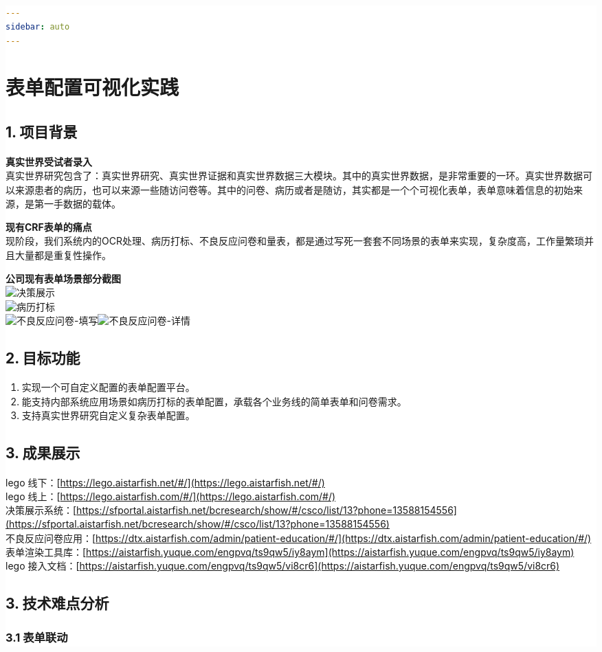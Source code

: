 ```yaml
---
sidebar: auto
---
```


# 表单配置可视化实践

<a name="p7rlX"></a>
## 1. 项目背景
**真实世界受试者录入**<br />真实世界研究包含了：真实世界研究、真实世界证据和真实世界数据三大模块。其中的真实世界数据，是非常重要的一环。真实世界数据可以来源患者的病历，也可以来源一些随访问卷等。其中的问卷、病历或者是随访，其实都是一个个可视化表单，表单意味着信息的初始来源，是第一手数据的载体。

**现有CRF表单的痛点**<br />现阶段，我们系统内的OCR处理、病历打标、不良反应问卷和量表，都是通过写死一套套不同场景的表单来实现，复杂度高，工作量繁琐并且大量都是重复性操作。

**公司现有表单场景部分截图**<br />![决策展示](https://cdn.nlark.com/yuque/0/2022/png/168170/1657173669722-a83965fe-71df-4808-8cf2-ea0e1acd2918.png#clientId=uf980f38c-c55c-4&from=paste&height=720&id=u5d976f99&originHeight=1440&originWidth=2560&originalType=binary&ratio=1&rotation=0&showTitle=true&size=14770974&status=done&style=stroke&taskId=u57c994a4-7cc4-45ae-a96f-a9d1281d63a&title=%E5%86%B3%E7%AD%96%E5%B1%95%E7%A4%BA&width=1280 "决策展示")<br />![病历打标](https://cdn.nlark.com/yuque/0/2022/png/168170/1657174429875-15c6cfe5-c7ca-408f-b4ed-09c33b5a9f2e.png#clientId=uf980f38c-c55c-4&from=paste&height=579&id=uf15db770&originHeight=1158&originWidth=2560&originalType=binary&ratio=1&rotation=0&showTitle=true&size=11878331&status=done&style=stroke&taskId=u3a29d813-602d-48c2-92a7-8316daf40e0&title=%E7%97%85%E5%8E%86%E6%89%93%E6%A0%87&width=1280 "病历打标")<br />![不良反应问卷-填写](https://cdn.nlark.com/yuque/0/2022/png/168170/1657174388536-136044bf-059e-4f9d-aef8-762b830eac3e.png#clientId=uf980f38c-c55c-4&from=paste&height=754&id=ue6b2a537&originHeight=2560&originWidth=1189&originalType=binary&ratio=1&rotation=0&showTitle=true&size=12197691&status=done&style=stroke&taskId=u8dbe23e4-fd68-41bd-8a8d-32d15a0c696&title=%E4%B8%8D%E8%89%AF%E5%8F%8D%E5%BA%94%E9%97%AE%E5%8D%B7-%E5%A1%AB%E5%86%99&width=350 "不良反应问卷-填写")![不良反应问卷-详情](https://cdn.nlark.com/yuque/0/2022/png/168170/1657174410048-bf54a593-7967-40e6-b494-4a97a03ab5ca.png#clientId=uf980f38c-c55c-4&from=paste&height=757&id=uda4d909b&originHeight=2560&originWidth=1183&originalType=binary&ratio=1&rotation=0&showTitle=true&size=9102777&status=done&style=stroke&taskId=u1e39f521-01a2-413a-b605-ec7670f085d&title=%E4%B8%8D%E8%89%AF%E5%8F%8D%E5%BA%94%E9%97%AE%E5%8D%B7-%E8%AF%A6%E6%83%85&width=350 "不良反应问卷-详情")
<a name="kToeq"></a>
## 2. 目标功能

1. 实现一个可自定义配置的表单配置平台。
2. 能支持内部系统应用场景如病历打标的表单配置，承载各个业务线的简单表单和问卷需求。
3. 支持真实世界研究自定义复杂表单配置。
<a name="qFs8N"></a>
## 3. 成果展示
lego 线下：[https://lego.aistarfish.net/#/](https://lego.aistarfish.net/#/)<br />lego 线上：[https://lego.aistarfish.com/#/](https://lego.aistarfish.com/#/)<br />决策展示系统：[https://sfportal.aistarfish.net/bcresearch/show/#/csco/list/13?phone=13588154556](https://sfportal.aistarfish.net/bcresearch/show/#/csco/list/13?phone=13588154556)<br />不良反应问卷应用：[https://dtx.aistarfish.com/admin/patient-education/#/](https://dtx.aistarfish.com/admin/patient-education/#/)<br />表单渲染工具库：[https://aistarfish.yuque.com/engpvq/ts9qw5/iy8aym](https://aistarfish.yuque.com/engpvq/ts9qw5/iy8aym)<br />lego 接入文档：[https://aistarfish.yuque.com/engpvq/ts9qw5/vi8cr6](https://aistarfish.yuque.com/engpvq/ts9qw5/vi8cr6)
<a name="VLJY5"></a>
## 3. 技术难点分析
<a name="m2PeC"></a>
### 3.1 表单联动
